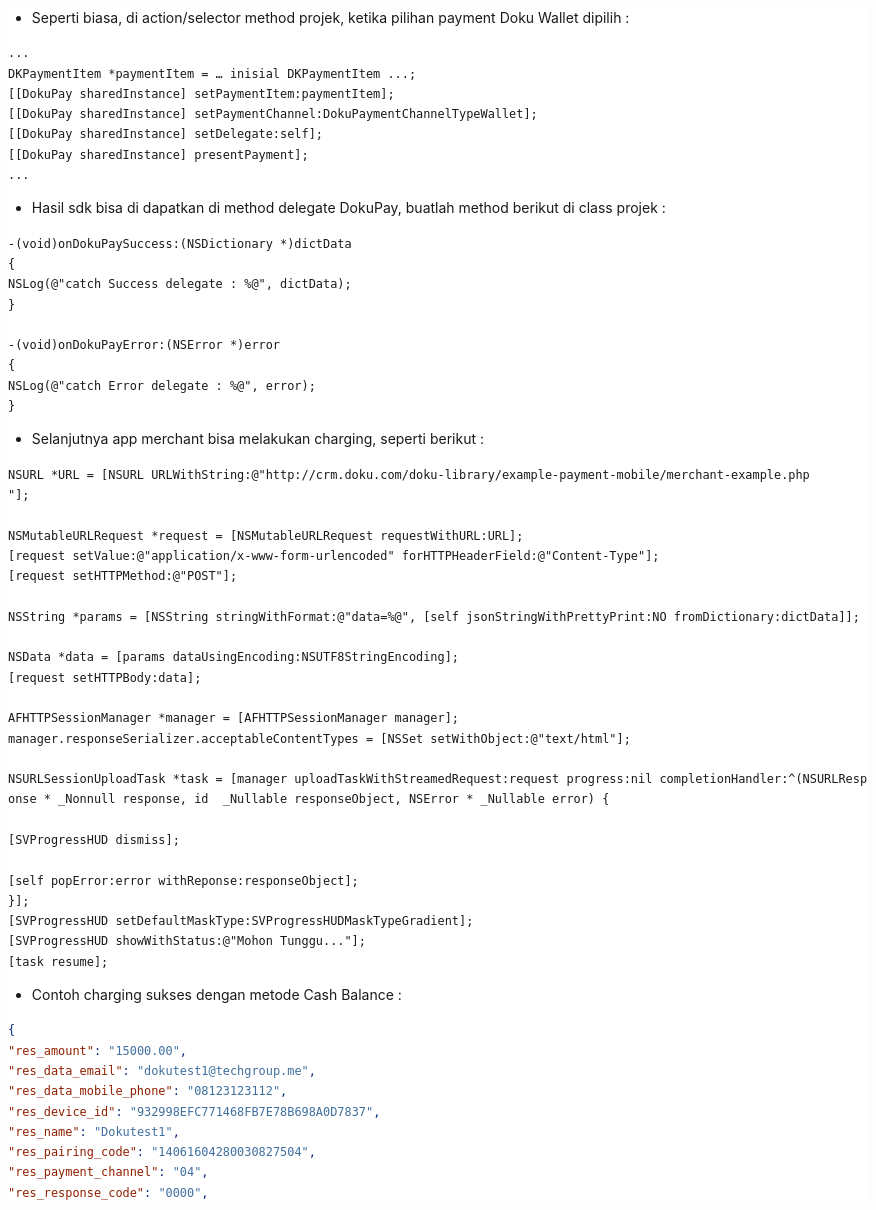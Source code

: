 * Seperti biasa, di action/selector method projek, ketika pilihan payment Doku Wallet dipilih :
```ObjC
...
DKPaymentItem *paymentItem = … inisial DKPaymentItem ...;    
[[DokuPay sharedInstance] setPaymentItem:paymentItem];
[[DokuPay sharedInstance] setPaymentChannel:DokuPaymentChannelTypeWallet];
[[DokuPay sharedInstance] setDelegate:self];
[[DokuPay sharedInstance] presentPayment];
...
```

* Hasil sdk bisa di dapatkan di method delegate DokuPay, buatlah method berikut di class projek :
```ObjC
-(void)onDokuPaySuccess:(NSDictionary *)dictData
{
NSLog(@"catch Success delegate : %@", dictData);
}

-(void)onDokuPayError:(NSError *)error
{
NSLog(@"catch Error delegate : %@", error);
}
```

* Selanjutnya app merchant bisa melakukan charging, seperti berikut :
```ObjC
NSURL *URL = [NSURL URLWithString:@"http://crm.doku.com/doku-library/example-payment-mobile/merchant-example.php
"];

NSMutableURLRequest *request = [NSMutableURLRequest requestWithURL:URL];
[request setValue:@"application/x-www-form-urlencoded" forHTTPHeaderField:@"Content-Type"];
[request setHTTPMethod:@"POST"];

NSString *params = [NSString stringWithFormat:@"data=%@", [self jsonStringWithPrettyPrint:NO fromDictionary:dictData]];

NSData *data = [params dataUsingEncoding:NSUTF8StringEncoding];
[request setHTTPBody:data];

AFHTTPSessionManager *manager = [AFHTTPSessionManager manager];
manager.responseSerializer.acceptableContentTypes = [NSSet setWithObject:@"text/html"];

NSURLSessionUploadTask *task = [manager uploadTaskWithStreamedRequest:request progress:nil completionHandler:^(NSURLResponse * _Nonnull response, id  _Nullable responseObject, NSError * _Nullable error) {

[SVProgressHUD dismiss];

[self popError:error withReponse:responseObject];
}];
[SVProgressHUD setDefaultMaskType:SVProgressHUDMaskTypeGradient];
[SVProgressHUD showWithStatus:@"Mohon Tunggu..."];
[task resume];
```
* Contoh charging sukses dengan metode Cash Balance :
```json
{
"res_amount": "15000.00",
"res_data_email": "dokutest1@techgroup.me",
"res_data_mobile_phone": "08123123112",
"res_device_id": "932998EFC771468FB7E78B698A0D7837",
"res_name": "Dokutest1",
"res_pairing_code": "14061604280030827504",
"res_payment_channel": "04",
"res_response_code": "0000",
```